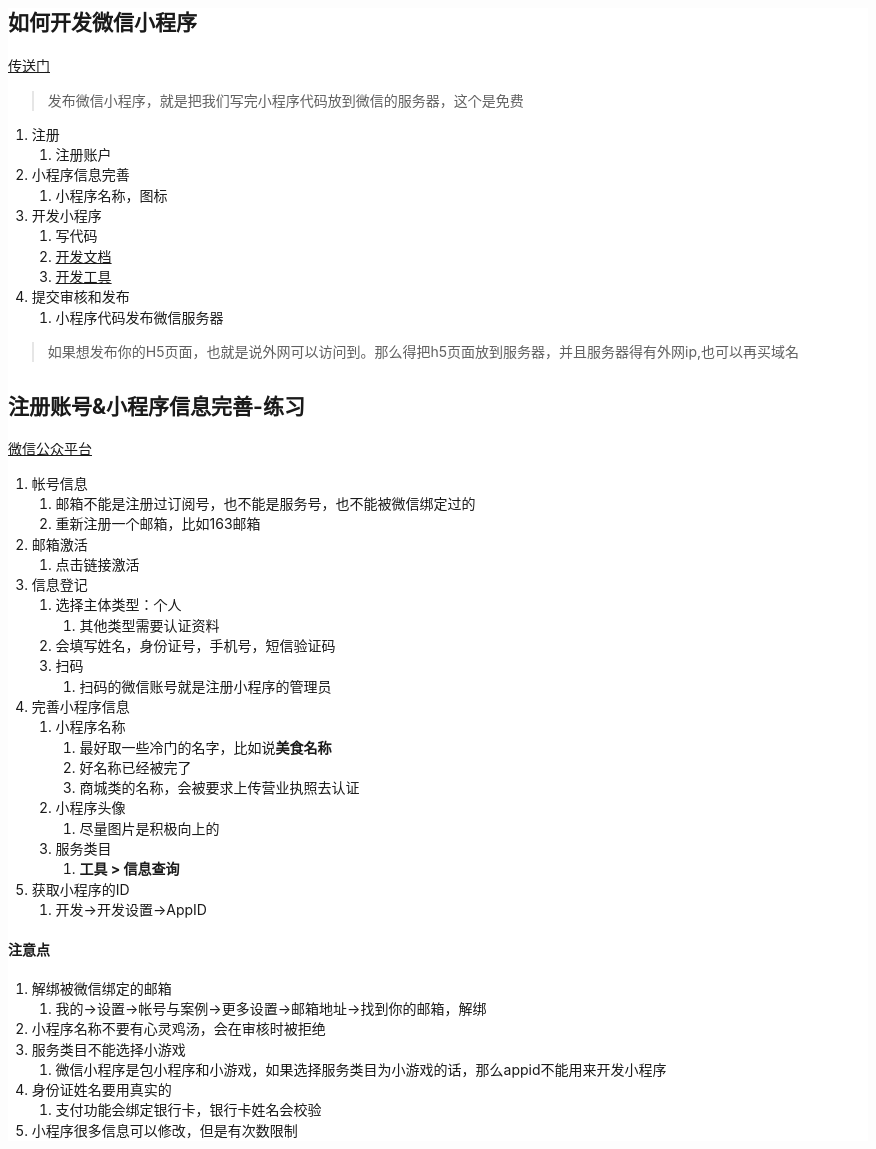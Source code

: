 



##  如何开发微信小程序

[传送门](https://mp.weixin.qq.com/cgi-bin/wx)

> 发布微信小程序，就是把我们写完小程序代码放到微信的服务器，这个是免费

1. 注册
   1. 注册账户
2. 小程序信息完善
   1. 小程序名称，图标
3. 开发小程序
   1. 写代码
   2. [开发文档](https://developers.weixin.qq.com/miniprogram/dev/framework/)
   3. [开发工具](https://developers.weixin.qq.com/miniprogram/dev/devtools/devtools.html)
4. 提交审核和发布
   1. 小程序代码发布微信服务器

> 如果想发布你的H5页面，也就是说外网可以访问到。那么得把h5页面放到服务器，并且服务器得有外网ip,也可以再买域名



## 注册账号&小程序信息完善-练习

[微信公众平台](https://mp.weixin.qq.com/)

1. 帐号信息
   1. 邮箱不能是注册过订阅号，也不能是服务号，也不能被微信绑定过的
   2. 重新注册一个邮箱，比如163邮箱
2. 邮箱激活
   1. 点击链接激活
3. 信息登记
   1. 选择主体类型：个人
      1. 其他类型需要认证资料
   2. 会填写姓名，身份证号，手机号，短信验证码
   3. 扫码
      1. 扫码的微信账号就是注册小程序的管理员
4. 完善小程序信息
   1. 小程序名称
      1. 最好取一些冷门的名字，比如说**美食名称**
      2. 好名称已经被完了
      3. 商城类的名称，会被要求上传营业执照去认证
   2. 小程序头像
      1. 尽量图片是积极向上的
   3. 服务类目
      1.  **工具 > 信息查询** 
5. 获取小程序的ID
   1. 开发->开发设置->AppID

#### 注意点

1. 解绑被微信绑定的邮箱
   1. 我的->设置->帐号与案例->更多设置->邮箱地址->找到你的邮箱，解绑
2. 小程序名称不要有心灵鸡汤，会在审核时被拒绝
3. 服务类目不能选择小游戏
   1. 微信小程序是包小程序和小游戏，如果选择服务类目为小游戏的话，那么appid不能用来开发小程序
4. 身份证姓名要用真实的
   1. 支付功能会绑定银行卡，银行卡姓名会校验
5. 小程序很多信息可以修改，但是有次数限制
